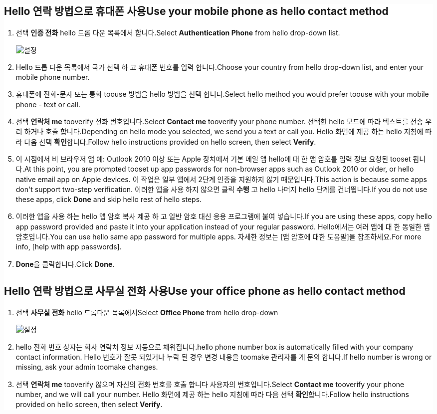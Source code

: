 ## <a name="use-your-mobile-phone-as-hello-contact-method"></a><span data-ttu-id="3672b-180">Hello 연락 방법으로 휴대폰 사용</span><span class="sxs-lookup"><span data-stu-id="3672b-180">Use your mobile phone as hello contact method</span></span>
1. <span data-ttu-id="3672b-181">선택 **인증 전화** hello 드롭 다운 목록에서 합니다.</span><span class="sxs-lookup"><span data-stu-id="3672b-181">Select **Authentication Phone** from hello drop-down list.</span></span>  

    ![설정](./media/multi-factor-authentication-end-user-first-time/phone.png)  
2. <span data-ttu-id="3672b-183">Hello 드롭 다운 목록에서 국가 선택 하 고 휴대폰 번호를 입력 합니다.</span><span class="sxs-lookup"><span data-stu-id="3672b-183">Choose your country from hello drop-down list, and enter your mobile phone number.</span></span>
3. <span data-ttu-id="3672b-184">휴대폰에 전화-문자 또는 통화 toouse 방법을 hello 방법을 선택 합니다.</span><span class="sxs-lookup"><span data-stu-id="3672b-184">Select hello method you would prefer toouse with your mobile phone - text or call.</span></span>
4. <span data-ttu-id="3672b-185">선택 **연락처 me** tooverify 전화 번호입니다.</span><span class="sxs-lookup"><span data-stu-id="3672b-185">Select **Contact me** tooverify your phone number.</span></span> <span data-ttu-id="3672b-186">선택한 hello 모드에 따라 텍스트를 전송 우리 하거나 호출 합니다.</span><span class="sxs-lookup"><span data-stu-id="3672b-186">Depending on hello mode you selected, we send you a text or call you.</span></span> <span data-ttu-id="3672b-187">Hello 화면에 제공 하는 hello 지침에 따라 다음 선택 **확인**합니다.</span><span class="sxs-lookup"><span data-stu-id="3672b-187">Follow hello instructions provided on hello screen, then select **Verify**.</span></span>
5. <span data-ttu-id="3672b-188">이 시점에서 비 브라우저 앱 예: Outlook 2010 이상 또는 Apple 장치에서 기본 메일 앱 hello에 대 한 앱 암호를 입력 정보 요청된 tooset 됩니다.</span><span class="sxs-lookup"><span data-stu-id="3672b-188">At this point, you are prompted tooset up app passwords for non-browser apps such as Outlook 2010 or older, or hello native email app on Apple devices.</span></span> <span data-ttu-id="3672b-189">이 작업은 일부 앱에서 2단계 인증을 지원하지 않기 때문입니다.</span><span class="sxs-lookup"><span data-stu-id="3672b-189">This action is because some apps don't support two-step verification.</span></span> <span data-ttu-id="3672b-190">이러한 앱을 사용 하지 않으면 클릭 **수행** 고 hello 나머지 hello 단계를 건너뜁니다.</span><span class="sxs-lookup"><span data-stu-id="3672b-190">If you do not use these apps, click **Done** and skip hello rest of hello steps.</span></span>
6. <span data-ttu-id="3672b-191">이러한 앱을 사용 하는 hello 앱 암호 복사 제공 하 고 일반 암호 대신 응용 프로그램에 붙여 넣습니다.</span><span class="sxs-lookup"><span data-stu-id="3672b-191">If you are using these apps, copy hello app password provided and paste it into your application instead of your regular password.</span></span> <span data-ttu-id="3672b-192">Hello에서는 여러 앱에 대 한 동일한 앱 암호입니다.</span><span class="sxs-lookup"><span data-stu-id="3672b-192">You can use hello same app password for multiple apps.</span></span> <span data-ttu-id="3672b-193">자세한 정보는 [앱 암호에 대한 도움말]을 참조하세요.</span><span class="sxs-lookup"><span data-stu-id="3672b-193">For more info, [help with app passwords].</span></span>
7. <span data-ttu-id="3672b-194">**Done**을 클릭합니다.</span><span class="sxs-lookup"><span data-stu-id="3672b-194">Click **Done**.</span></span>

## <a name="use-your-office-phone-as-hello-contact-method"></a><span data-ttu-id="3672b-195">Hello 연락 방법으로 사무실 전화 사용</span><span class="sxs-lookup"><span data-stu-id="3672b-195">Use your office phone as hello contact method</span></span>
1. <span data-ttu-id="3672b-196">선택 **사무실 전화** hello 드롭다운 목록에서</span><span class="sxs-lookup"><span data-stu-id="3672b-196">Select **Office Phone** from hello drop-down</span></span>  

    ![설정](./media/multi-factor-authentication-end-user-first-time/office.png)  
2. <span data-ttu-id="3672b-198">hello 전화 번호 상자는 회사 연락처 정보 자동으로 채워집니다.</span><span class="sxs-lookup"><span data-stu-id="3672b-198">hello phone number box is automatically filled with your company contact information.</span></span> <span data-ttu-id="3672b-199">Hello 번호가 잘못 되었거나 누락 된 경우 변경 내용을 toomake 관리자를 게 문의 합니다.</span><span class="sxs-lookup"><span data-stu-id="3672b-199">If hello number is wrong or missing, ask your admin toomake changes.</span></span>
3. <span data-ttu-id="3672b-200">선택 **연락처 me** tooverify 않으며 자신의 전화 번호를 호출 합니다 사용자의 번호입니다.</span><span class="sxs-lookup"><span data-stu-id="3672b-200">Select **Contact me** tooverify your phone number, and we will call your number.</span></span> <span data-ttu-id="3672b-201">Hello 화면에 제공 하는 hello 지침에 따라 다음 선택 **확인**합니다.</span><span class="sxs-lookup"><span data-stu-id="3672b-201">Follow hello instructions provided on hello screen, then select **Verify**.</span></span>